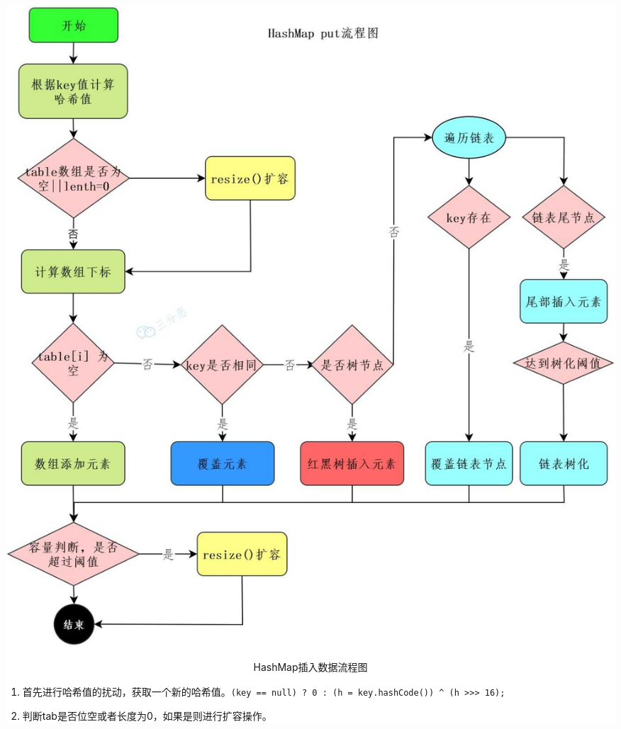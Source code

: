 ![HashMap插入数据流程图](assets/collection-13.jpg)

<div align="center">HashMap插入数据流程图</div>

1. 首先进行哈希值的扰动，获取一个新的哈希值。`(key == null) ? 0 : (h = key.hashCode()) ^ (h >>> 16);`

2. 判断tab是否位空或者长度为0，如果是则进行扩容操作。
